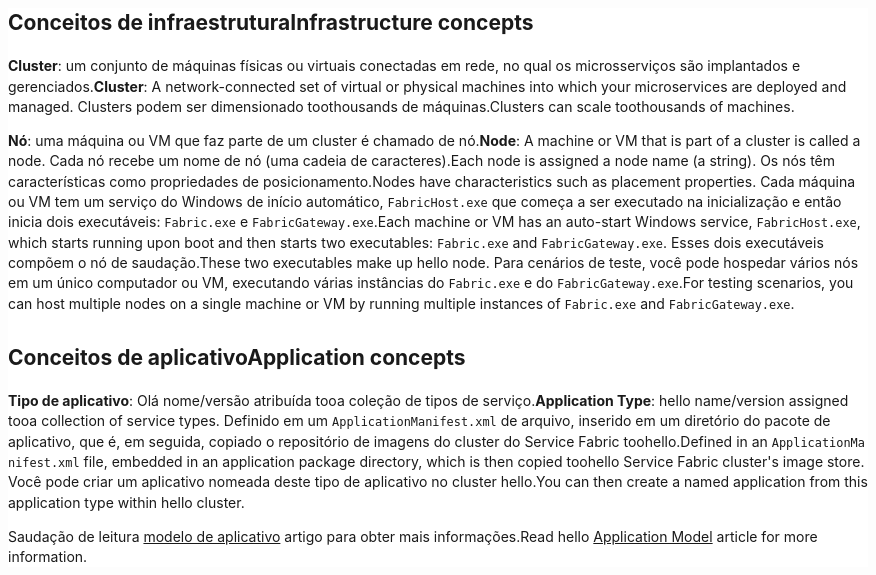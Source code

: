 ## <a name="infrastructure-concepts"></a><span data-ttu-id="9e6a4-108">Conceitos de infraestrutura</span><span class="sxs-lookup"><span data-stu-id="9e6a4-108">Infrastructure concepts</span></span>
<span data-ttu-id="9e6a4-109">**Cluster**: um conjunto de máquinas físicas ou virtuais conectadas em rede, no qual os microsserviços são implantados e gerenciados.</span><span class="sxs-lookup"><span data-stu-id="9e6a4-109">**Cluster**: A network-connected set of virtual or physical machines into which your microservices are deployed and managed.</span></span>  <span data-ttu-id="9e6a4-110">Clusters podem ser dimensionado toothousands de máquinas.</span><span class="sxs-lookup"><span data-stu-id="9e6a4-110">Clusters can scale toothousands of machines.</span></span>

<span data-ttu-id="9e6a4-111">**Nó**: uma máquina ou VM que faz parte de um cluster é chamado de nó.</span><span class="sxs-lookup"><span data-stu-id="9e6a4-111">**Node**: A machine or VM that is part of a cluster is called a node.</span></span> <span data-ttu-id="9e6a4-112">Cada nó recebe um nome de nó (uma cadeia de caracteres).</span><span class="sxs-lookup"><span data-stu-id="9e6a4-112">Each node is assigned a node name (a string).</span></span> <span data-ttu-id="9e6a4-113">Os nós têm características como propriedades de posicionamento.</span><span class="sxs-lookup"><span data-stu-id="9e6a4-113">Nodes have characteristics such as placement properties.</span></span> <span data-ttu-id="9e6a4-114">Cada máquina ou VM tem um serviço do Windows de início automático, `FabricHost.exe` que começa a ser executado na inicialização e então inicia dois executáveis: `Fabric.exe` e `FabricGateway.exe`.</span><span class="sxs-lookup"><span data-stu-id="9e6a4-114">Each machine or VM has an auto-start Windows service, `FabricHost.exe`, which starts running upon boot and then starts two executables: `Fabric.exe` and `FabricGateway.exe`.</span></span> <span data-ttu-id="9e6a4-115">Esses dois executáveis compõem o nó de saudação.</span><span class="sxs-lookup"><span data-stu-id="9e6a4-115">These two executables make up hello node.</span></span> <span data-ttu-id="9e6a4-116">Para cenários de teste, você pode hospedar vários nós em um único computador ou VM, executando várias instâncias do `Fabric.exe` e do `FabricGateway.exe`.</span><span class="sxs-lookup"><span data-stu-id="9e6a4-116">For testing scenarios, you can host multiple nodes on a single machine or VM by running multiple instances of `Fabric.exe` and `FabricGateway.exe`.</span></span>

## <a name="application-concepts"></a><span data-ttu-id="9e6a4-117">Conceitos de aplicativo</span><span class="sxs-lookup"><span data-stu-id="9e6a4-117">Application concepts</span></span>
<span data-ttu-id="9e6a4-118">**Tipo de aplicativo**: Olá nome/versão atribuída tooa coleção de tipos de serviço.</span><span class="sxs-lookup"><span data-stu-id="9e6a4-118">**Application Type**: hello name/version assigned tooa collection of service types.</span></span> <span data-ttu-id="9e6a4-119">Definido em um `ApplicationManifest.xml` de arquivo, inserido em um diretório do pacote de aplicativo, que é, em seguida, copiado o repositório de imagens do cluster do Service Fabric toohello.</span><span class="sxs-lookup"><span data-stu-id="9e6a4-119">Defined in an `ApplicationManifest.xml` file, embedded in an application package directory, which is then copied toohello Service Fabric cluster's image store.</span></span> <span data-ttu-id="9e6a4-120">Você pode criar um aplicativo nomeada deste tipo de aplicativo no cluster hello.</span><span class="sxs-lookup"><span data-stu-id="9e6a4-120">You can then create a named application from this application type within hello cluster.</span></span>

<span data-ttu-id="9e6a4-121">Saudação de leitura [modelo de aplicativo](service-fabric-application-model.md) artigo para obter mais informações.</span><span class="sxs-lookup"><span data-stu-id="9e6a4-121">Read hello [Application Model](service-fabric-application-model.md) article for more information.</span></span>
